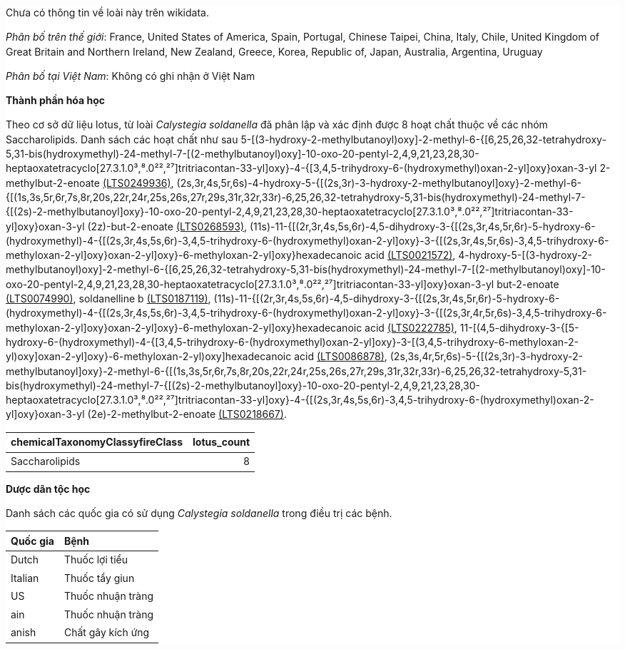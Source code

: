 Chưa có thông tin về loài này trên wikidata.

*Phân bố trên thế giới*: France, United States of America, Spain, Portugal, Chinese Taipei, China, Italy, Chile, United Kingdom of Great Britain and Northern Ireland, New Zealand, Greece, Korea, Republic of, Japan, Australia, Argentina, Uruguay

*Phân bố tại Việt Nam*: Không có ghi nhận ở Việt Nam

**Thành phần hóa học**
        

Theo cơ sở dữ liệu lotus, từ loài *Calystegia soldanella* đã phân lập và xác định được 8 hoạt chất thuộc về các nhóm Saccharolipids. Danh sách các hoạt chất như sau 5-[(3-hydroxy-2-methylbutanoyl)oxy]-2-methyl-6-{[6,25,26,32-tetrahydroxy-5,31-bis(hydroxymethyl)-24-methyl-7-[(2-methylbutanoyl)oxy]-10-oxo-20-pentyl-2,4,9,21,23,28,30-heptaoxatetracyclo[27.3.1.0³,⁸.0²²,²⁷]tritriacontan-33-yl]oxy}-4-{[3,4,5-trihydroxy-6-(hydroxymethyl)oxan-2-yl]oxy}oxan-3-yl 2-methylbut-2-enoate [(LTS0249936)](https://lotus.naturalproducts.net/compound/lotus_id/LTS0249936), (2s,3r,4s,5r,6s)-4-hydroxy-5-{[(2s,3r)-3-hydroxy-2-methylbutanoyl]oxy}-2-methyl-6-{[(1s,3s,5r,6r,7s,8r,20s,22r,24r,25s,26s,27r,29s,31r,32r,33r)-6,25,26,32-tetrahydroxy-5,31-bis(hydroxymethyl)-24-methyl-7-{[(2s)-2-methylbutanoyl]oxy}-10-oxo-20-pentyl-2,4,9,21,23,28,30-heptaoxatetracyclo[27.3.1.0³,⁸.0²²,²⁷]tritriacontan-33-yl]oxy}oxan-3-yl (2z)-but-2-enoate [(LTS0268593)](https://lotus.naturalproducts.net/compound/lotus_id/LTS0268593), (11s)-11-{[(2r,3r,4s,5s,6r)-4,5-dihydroxy-3-{[(2s,3r,4s,5r,6r)-5-hydroxy-6-(hydroxymethyl)-4-{[(2s,3r,4s,5s,6r)-3,4,5-trihydroxy-6-(hydroxymethyl)oxan-2-yl]oxy}-3-{[(2s,3r,4s,5r,6s)-3,4,5-trihydroxy-6-methyloxan-2-yl]oxy}oxan-2-yl]oxy}-6-methyloxan-2-yl]oxy}hexadecanoic acid [(LTS0021572)](https://lotus.naturalproducts.net/compound/lotus_id/LTS0021572), 4-hydroxy-5-[(3-hydroxy-2-methylbutanoyl)oxy]-2-methyl-6-{[6,25,26,32-tetrahydroxy-5,31-bis(hydroxymethyl)-24-methyl-7-[(2-methylbutanoyl)oxy]-10-oxo-20-pentyl-2,4,9,21,23,28,30-heptaoxatetracyclo[27.3.1.0³,⁸.0²²,²⁷]tritriacontan-33-yl]oxy}oxan-3-yl but-2-enoate [(LTS0074990)](https://lotus.naturalproducts.net/compound/lotus_id/LTS0074990), soldanelline b [(LTS0187119)](https://lotus.naturalproducts.net/compound/lotus_id/LTS0187119), (11s)-11-{[(2r,3r,4s,5s,6r)-4,5-dihydroxy-3-{[(2s,3r,4s,5r,6r)-5-hydroxy-6-(hydroxymethyl)-4-{[(2s,3r,4s,5s,6r)-3,4,5-trihydroxy-6-(hydroxymethyl)oxan-2-yl]oxy}-3-{[(2s,3r,4r,5r,6s)-3,4,5-trihydroxy-6-methyloxan-2-yl]oxy}oxan-2-yl]oxy}-6-methyloxan-2-yl]oxy}hexadecanoic acid [(LTS0222785)](https://lotus.naturalproducts.net/compound/lotus_id/LTS0222785), 11-[(4,5-dihydroxy-3-{[5-hydroxy-6-(hydroxymethyl)-4-{[3,4,5-trihydroxy-6-(hydroxymethyl)oxan-2-yl]oxy}-3-[(3,4,5-trihydroxy-6-methyloxan-2-yl)oxy]oxan-2-yl]oxy}-6-methyloxan-2-yl)oxy]hexadecanoic acid [(LTS0086878)](https://lotus.naturalproducts.net/compound/lotus_id/LTS0086878), (2s,3s,4r,5r,6s)-5-{[(2s,3r)-3-hydroxy-2-methylbutanoyl]oxy}-2-methyl-6-{[(1s,3s,5r,6r,7s,8r,20s,22r,24r,25s,26s,27r,29s,31r,32r,33r)-6,25,26,32-tetrahydroxy-5,31-bis(hydroxymethyl)-24-methyl-7-{[(2s)-2-methylbutanoyl]oxy}-10-oxo-20-pentyl-2,4,9,21,23,28,30-heptaoxatetracyclo[27.3.1.0³,⁸.0²²,²⁷]tritriacontan-33-yl]oxy}-4-{[(2s,3r,4s,5s,6r)-3,4,5-trihydroxy-6-(hydroxymethyl)oxan-2-yl]oxy}oxan-3-yl (2e)-2-methylbut-2-enoate [(LTS0218667)](https://lotus.naturalproducts.net/compound/lotus_id/LTS0218667).

| chemicalTaxonomyClassyfireClass   |   lotus_count |
|:----------------------------------|--------------:|
| Saccharolipids                    |             8 |


**Dược dân tộc học**

Danh sách các quốc gia có sử dụng *Calystegia soldanella* trong điều trị các bệnh. 

| Quốc gia   | Bệnh              |
|:-----------|:------------------|
| Dutch      | Thuốc lợi tiểu    |
| Italian    | Thuốc tẩy giun    |
| US         | Thuốc nhuận tràng |
| ain        | Thuốc nhuận tràng |
| anish      | Chất gây kích ứng |
